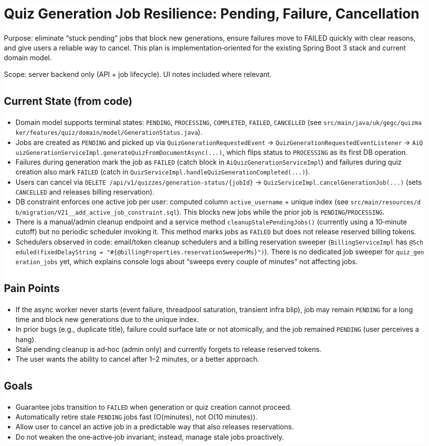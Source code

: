 # Quiz Generation Job Resilience: Pending, Failure, Cancellation

Purpose: eliminate “stuck pending” jobs that block new generations, ensure failures move to FAILED quickly with clear reasons, and give users a reliable way to cancel. This plan is implementation‑oriented for the existing Spring Boot 3 stack and current domain model.

Scope: server backend only (API + job lifecycle). UI notes included where relevant.


## Current State (from code)

- Domain model supports terminal states: `PENDING`, `PROCESSING`, `COMPLETED`, `FAILED`, `CANCELLED` (see `src/main/java/uk/gegc/quizmaker/features/quiz/domain/model/GenerationStatus.java`).
- Jobs are created as `PENDING` and picked up via `QuizGenerationRequestedEvent` → `QuizGenerationRequestedEventListener` → `AiQuizGenerationServiceImpl.generateQuizFromDocumentAsync(...)`, which flips status to `PROCESSING` as its first DB operation.
- Failures during generation mark the job as `FAILED` (catch block in `AiQuizGenerationServiceImpl`) and failures during quiz creation also mark `FAILED` (catch in `QuizServiceImpl.handleQuizGenerationCompleted(...)`).
- Users can cancel via `DELETE /api/v1/quizzes/generation-status/{jobId}` → `QuizServiceImpl.cancelGenerationJob(...)` (sets `CANCELLED` and releases billing reservation).
- DB constraint enforces one active job per user: computed column `active_username` + unique index (see `src/main/resources/db/migration/V21__add_active_job_constraint.sql`). This blocks new jobs while the prior job is `PENDING`/`PROCESSING`.
- There is a manual/admin cleanup endpoint and a service method `cleanupStalePendingJobs()` (currently using a 10‑minute cutoff) but no periodic scheduler invoking it. This method marks jobs as `FAILED` but does not release reserved billing tokens.
- Schedulers observed in code: email/token cleanup schedulers and a billing reservation sweeper (`BillingServiceImpl` has `@Scheduled(fixedDelayString = "#{@billingProperties.reservationSweeperMs}")`). There is no dedicated job sweeper for `quiz_generation_jobs` yet, which explains console logs about “sweeps every couple of minutes” not affecting jobs.


## Pain Points

- If the async worker never starts (event failure, threadpool saturation, transient infra blip), job may remain `PENDING` for a long time and block new generations due to the unique index.
- In prior bugs (e.g., duplicate title), failure could surface late or not atomically, and the job remained `PENDING` (user perceives a hang).
- Stale pending cleanup is ad‑hoc (admin only) and currently forgets to release reserved tokens.
- The user wants the ability to cancel after 1–2 minutes, or a better approach.


## Goals

- Guarantee jobs transition to `FAILED` when generation or quiz creation cannot proceed.
- Automatically retire stale `PENDING` jobs fast (O(minutes), not O(10 minutes)).
- Allow user to cancel an active job in a predictable way that also releases reservations.
- Do not weaken the one‑active‑job invariant; instead, manage stale jobs proactively.

